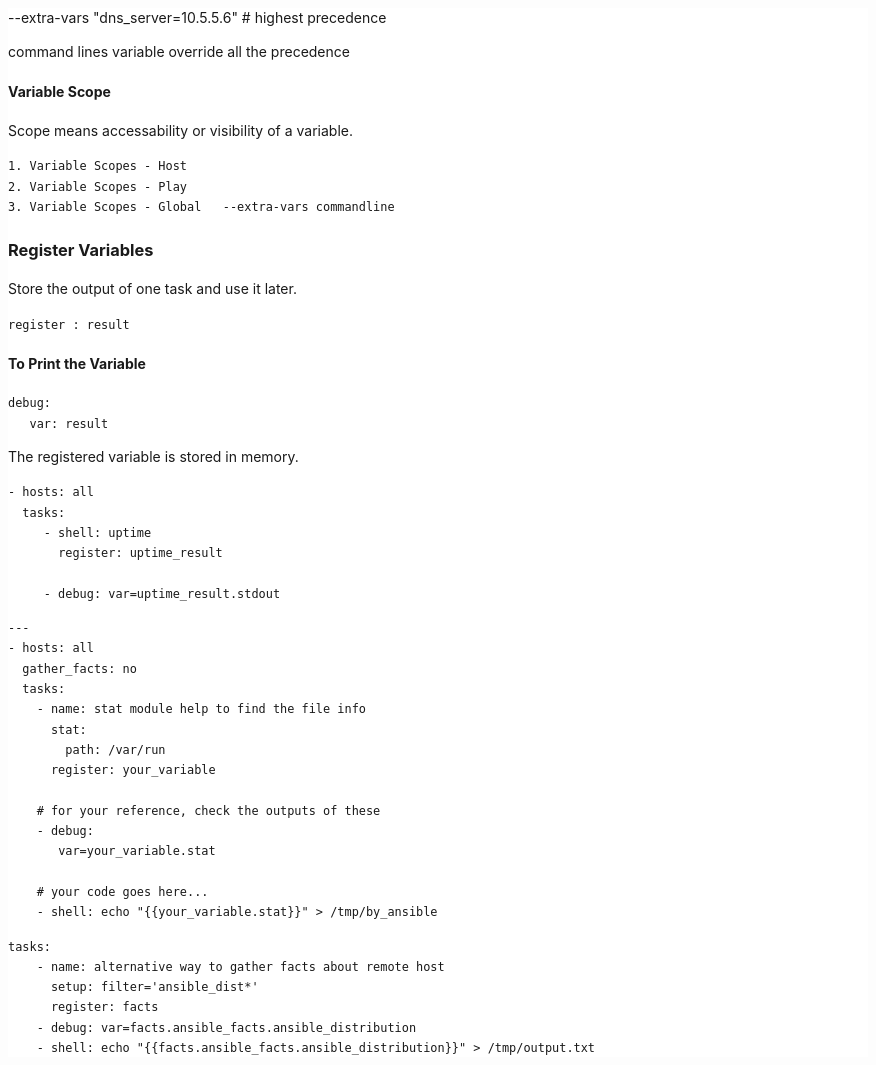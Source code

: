 --extra-vars "dns_server=10.5.5.6"  # highest precedence

command lines variable override all the precedence

#### Variable Scope

Scope means accessability or visibility of a variable.

```
1. Variable Scopes - Host 
2. Variable Scopes - Play
3. Variable Scopes - Global   --extra-vars commandline

```

### Register Variables

Store the output of one task and use it later.

`register : result`

#### To Print the Variable
```
debug:
   var: result
```

The registered variable is stored in memory.

```
- hosts: all
  tasks:
     - shell: uptime
       register: uptime_result

     - debug: var=uptime_result.stdout
```

```
---
- hosts: all
  gather_facts: no  
  tasks:    
    - name: stat module help to find the file info
      stat:
        path: /var/run
      register: your_variable

    # for your reference, check the outputs of these
    - debug:
       var=your_variable.stat

    # your code goes here...
    - shell: echo "{{your_variable.stat}}" > /tmp/by_ansible
```

```
tasks:
    - name: alternative way to gather facts about remote host
      setup: filter='ansible_dist*'
      register: facts
    - debug: var=facts.ansible_facts.ansible_distribution
    - shell: echo "{{facts.ansible_facts.ansible_distribution}}" > /tmp/output.txt
```

